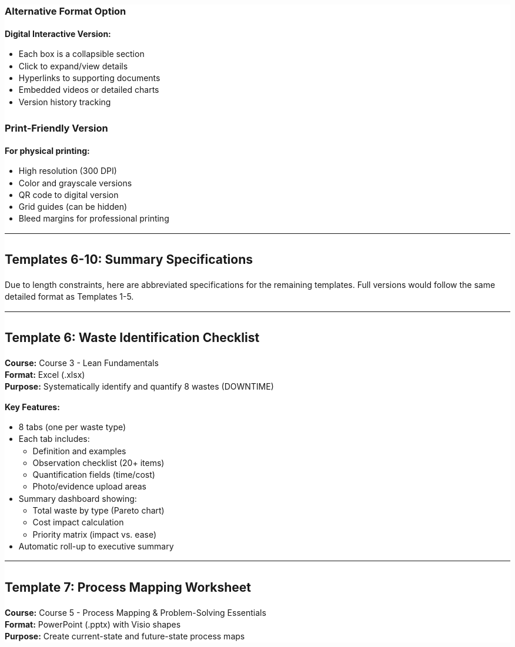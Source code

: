 ### Alternative Format Option

**Digital Interactive Version:**
- Each box is a collapsible section
- Click to expand/view details
- Hyperlinks to supporting documents
- Embedded videos or detailed charts
- Version history tracking

### Print-Friendly Version

**For physical printing:**
- High resolution (300 DPI)
- Color and grayscale versions
- QR code to digital version
- Grid guides (can be hidden)
- Bleed margins for professional printing

---

## Templates 6-10: Summary Specifications

Due to length constraints, here are abbreviated specifications for the remaining templates. Full versions would follow the same detailed format as Templates 1-5.

---

## Template 6: Waste Identification Checklist

**Course:** Course 3 - Lean Fundamentals  
**Format:** Excel (.xlsx)  
**Purpose:** Systematically identify and quantify 8 wastes (DOWNTIME)

**Key Features:**
- 8 tabs (one per waste type)
- Each tab includes:
  - Definition and examples
  - Observation checklist (20+ items)
  - Quantification fields (time/cost)
  - Photo/evidence upload areas
- Summary dashboard showing:
  - Total waste by type (Pareto chart)
  - Cost impact calculation
  - Priority matrix (impact vs. ease)
- Automatic roll-up to executive summary

---

## Template 7: Process Mapping Worksheet

**Course:** Course 5 - Process Mapping & Problem-Solving Essentials  
**Format:** PowerPoint (.pptx) with Visio shapes  
**Purpose:** Create current-state and future-state process maps

